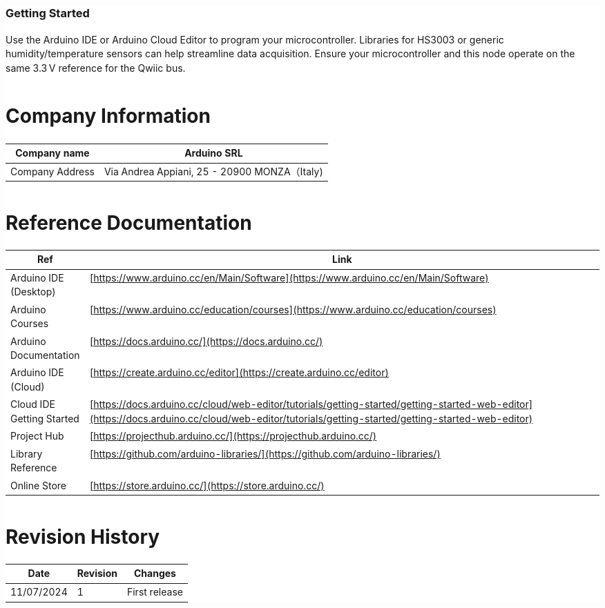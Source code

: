 ### Getting Started
Use the Arduino IDE or Arduino Cloud Editor to program your microcontroller. Libraries for HS3003 or generic humidity/temperature sensors can help streamline data acquisition. Ensure your microcontroller and this node operate on the same 3.3 V reference for the Qwiic bus.

# Company Information

| Company name    | Arduino SRL                                   |
|-----------------|-----------------------------------------------|
| Company Address | Via Andrea Appiani, 25 - 20900 MONZA（Italy)  |

# Reference Documentation

| Ref                       | Link                                                                                                                                                                                           |
| ------------------------- | ---------------------------------------------------------------------------------------------------------------------------------------------------------------------------------------------- |
| Arduino IDE (Desktop)     | [https://www.arduino.cc/en/Main/Software](https://www.arduino.cc/en/Main/Software)                                                                                                             |
| Arduino Courses           | [https://www.arduino.cc/education/courses](https://www.arduino.cc/education/courses)                                                                                                           |
| Arduino Documentation     | [https://docs.arduino.cc/](https://docs.arduino.cc/)                                                                                                           |
| Arduino IDE (Cloud)       | [https://create.arduino.cc/editor](https://create.arduino.cc/editor)                                                                                                                           |
| Cloud IDE Getting Started | [https://docs.arduino.cc/cloud/web-editor/tutorials/getting-started/getting-started-web-editor](https://docs.arduino.cc/cloud/web-editor/tutorials/getting-started/getting-started-web-editor) |
| Project Hub               | [https://projecthub.arduino.cc/](https://projecthub.arduino.cc/)                                                                                                                               |
| Library Reference         | [https://github.com/arduino-libraries/](https://github.com/arduino-libraries/)                                                                                                                 |
| Online Store              | [https://store.arduino.cc/](https://store.arduino.cc/)                                                                                                                      |

# Revision History
| **Date**    | **Revision** | **Changes**                                      |
|------------ |------------ |------------------------------------------------|
| 11/07/2024  | 1           | First release                                  |
